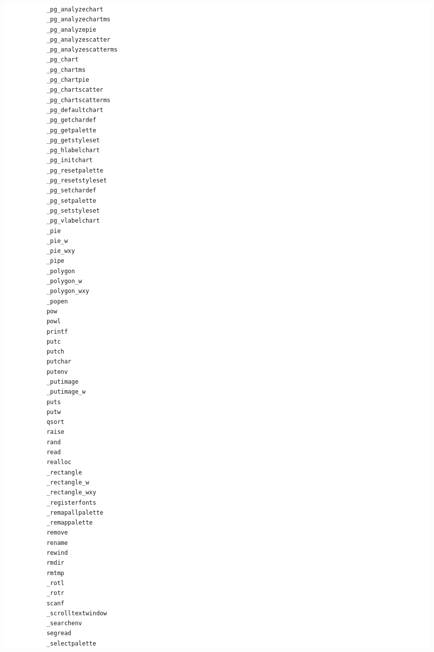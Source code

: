 	            _pg_analyzechart
	            _pg_analyzechartms
	            _pg_analyzepie
	            _pg_analyzescatter
	            _pg_analyzescatterms
	            _pg_chart
	            _pg_chartms
	            _pg_chartpie
	            _pg_chartscatter
	            _pg_chartscatterms
	            _pg_defaultchart
	            _pg_getchardef
	            _pg_getpalette
	            _pg_getstyleset
	            _pg_hlabelchart
	            _pg_initchart
	            _pg_resetpalette
	            _pg_resetstyleset
	            _pg_setchardef
	            _pg_setpalette
	            _pg_setstyleset
	            _pg_vlabelchart
	            _pie
	            _pie_w
	            _pie_wxy
	            _pipe
	            _polygon
	            _polygon_w
	            _polygon_wxy
	            _popen
	            pow
	            powl
	            printf
	            putc
	            putch
	            putchar
	            putenv
	            _putimage
	            _putimage_w
	            puts
	            putw
	            qsort
	            raise
	            rand
	            read
	            realloc
	            _rectangle
	            _rectangle_w
	            _rectangle_wxy
	            _registerfonts
	            _remapallpalette
	            _remappalette
	            remove
	            rename
	            rewind
	            rmdir
	            rmtmp
	            _rotl
	            _rotr
	            scanf
	            _scrolltextwindow
	            _searchenv
	            segread
	            _selectpalette